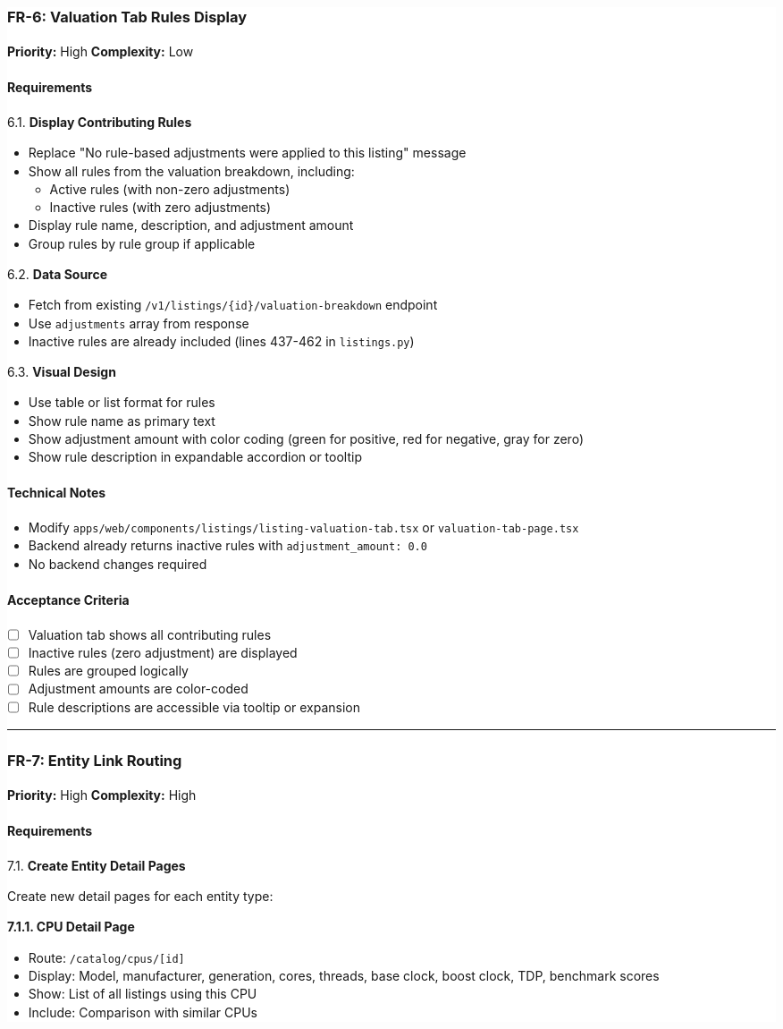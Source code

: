 
### FR-6: Valuation Tab Rules Display

**Priority:** High
**Complexity:** Low

#### Requirements

6.1. **Display Contributing Rules**
- Replace "No rule-based adjustments were applied to this listing" message
- Show all rules from the valuation breakdown, including:
  - Active rules (with non-zero adjustments)
  - Inactive rules (with zero adjustments)
- Display rule name, description, and adjustment amount
- Group rules by rule group if applicable

6.2. **Data Source**
- Fetch from existing `/v1/listings/{id}/valuation-breakdown` endpoint
- Use `adjustments` array from response
- Inactive rules are already included (lines 437-462 in `listings.py`)

6.3. **Visual Design**
- Use table or list format for rules
- Show rule name as primary text
- Show adjustment amount with color coding (green for positive, red for negative, gray for zero)
- Show rule description in expandable accordion or tooltip

#### Technical Notes

- Modify `apps/web/components/listings/listing-valuation-tab.tsx` or `valuation-tab-page.tsx`
- Backend already returns inactive rules with `adjustment_amount: 0.0`
- No backend changes required

#### Acceptance Criteria

- [ ] Valuation tab shows all contributing rules
- [ ] Inactive rules (zero adjustment) are displayed
- [ ] Rules are grouped logically
- [ ] Adjustment amounts are color-coded
- [ ] Rule descriptions are accessible via tooltip or expansion

---

### FR-7: Entity Link Routing

**Priority:** High
**Complexity:** High

#### Requirements

7.1. **Create Entity Detail Pages**

Create new detail pages for each entity type:

**7.1.1. CPU Detail Page**
- Route: `/catalog/cpus/[id]`
- Display: Model, manufacturer, generation, cores, threads, base clock, boost clock, TDP, benchmark scores
- Show: List of all listings using this CPU
- Include: Comparison with similar CPUs

